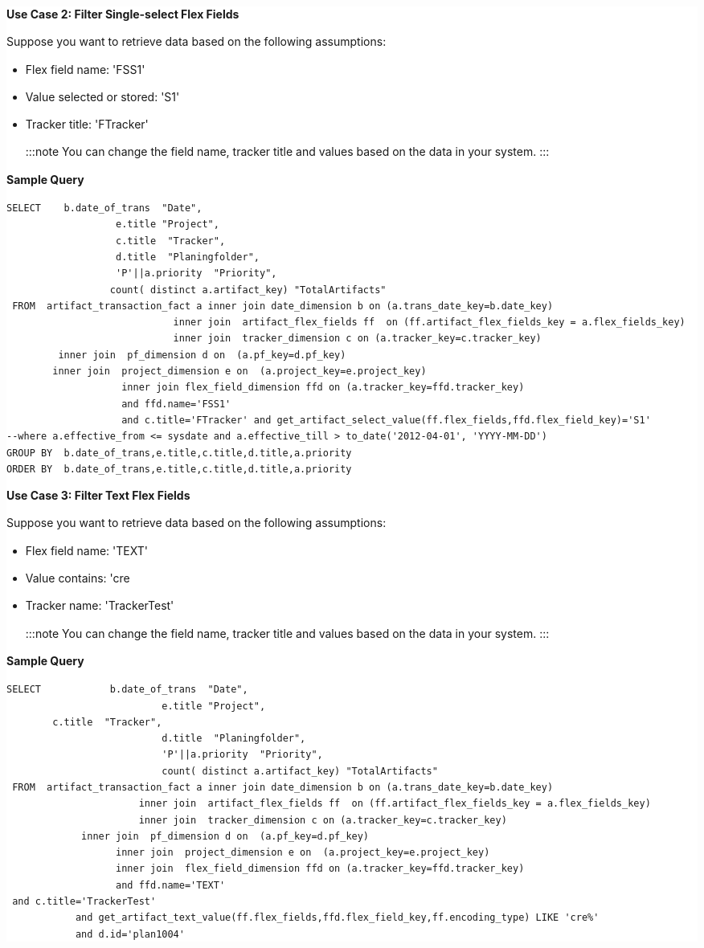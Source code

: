 **Use Case 2: Filter Single-select Flex Fields**

Suppose you want to retrieve data based on the following assumptions:

 * Flex field name: 'FSS1'
 * Value selected or stored: 'S1'
 * Tracker title: 'FTracker'

   :::note
   You can change the field name, tracker title and values based on the data in your system.
   :::

**Sample Query**

```shell
SELECT    b.date_of_trans  "Date",
                   e.title "Project",
                   c.title  "Tracker",
                   d.title  "Planingfolder",
                   'P'||a.priority  "Priority",
                  count( distinct a.artifact_key) "TotalArtifacts"
 FROM  artifact_transaction_fact a inner join date_dimension b on (a.trans_date_key=b.date_key) 
                             inner join  artifact_flex_fields ff  on (ff.artifact_flex_fields_key = a.flex_fields_key)
                             inner join  tracker_dimension c on (a.tracker_key=c.tracker_key) 
         inner join  pf_dimension d on  (a.pf_key=d.pf_key) 
        inner join  project_dimension e on  (a.project_key=e.project_key)  
                    inner join flex_field_dimension ffd on (a.tracker_key=ffd.tracker_key)
                    and ffd.name='FSS1' 
                    and c.title='FTracker' and get_artifact_select_value(ff.flex_fields,ffd.flex_field_key)='S1'
--where a.effective_from <= sysdate and a.effective_till > to_date('2012-04-01', 'YYYY-MM-DD')
GROUP BY  b.date_of_trans,e.title,c.title,d.title,a.priority
ORDER BY  b.date_of_trans,e.title,c.title,d.title,a.priority
````

**Use Case 3: Filter Text Flex Fields**

Suppose you want to retrieve data based on the following assumptions:

 * Flex field name: 'TEXT'
 * Value contains: 'cre
 * Tracker name: 'TrackerTest'

   :::note
   You can change the field name, tracker title and values based on the data in your system.
   :::

**Sample Query**

```shell
SELECT            b.date_of_trans  "Date",
                           e.title "Project",
        c.title  "Tracker",
                           d.title  "Planingfolder",
                           'P'||a.priority  "Priority",
                           count( distinct a.artifact_key) "TotalArtifacts"
 FROM  artifact_transaction_fact a inner join date_dimension b on (a.trans_date_key=b.date_key) 
                       inner join  artifact_flex_fields ff  on (ff.artifact_flex_fields_key = a.flex_fields_key)
                       inner join  tracker_dimension c on (a.tracker_key=c.tracker_key) 
             inner join  pf_dimension d on  (a.pf_key=d.pf_key) 
                   inner join  project_dimension e on  (a.project_key=e.project_key)
                   inner join  flex_field_dimension ffd on (a.tracker_key=ffd.tracker_key)
                   and ffd.name='TEXT' 
 and c.title='TrackerTest'
            and get_artifact_text_value(ff.flex_fields,ffd.flex_field_key,ff.encoding_type) LIKE 'cre%'
            and d.id='plan1004'  
```